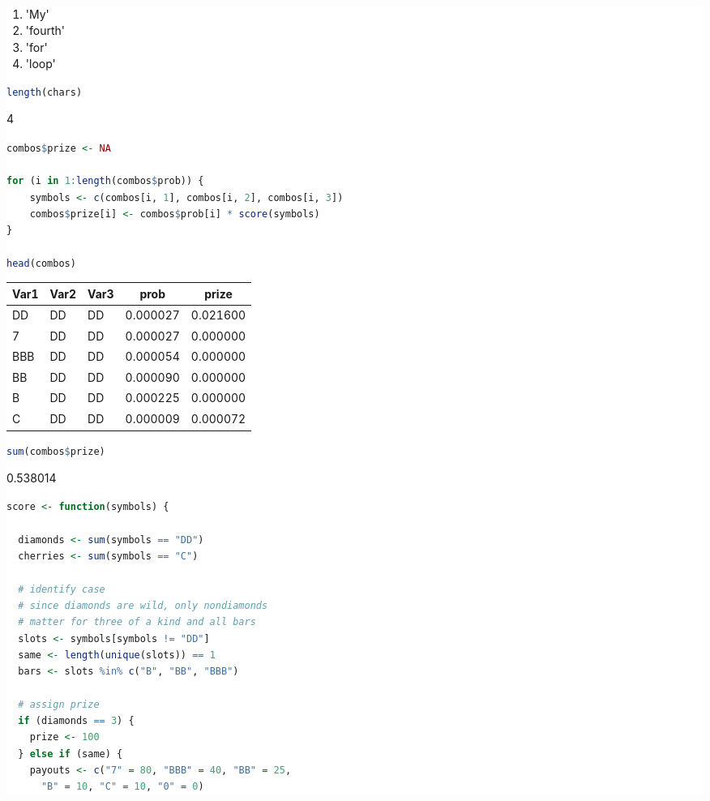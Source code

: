 <ol>
	<li>'My'</li>
	<li>'fourth'</li>
	<li>'for'</li>
	<li>'loop'</li>
</ol>




```R
length(chars)
```


4



```R
combos$prize <- NA

for (i in 1:length(combos$prob)) {
    symbols <- c(combos[i, 1], combos[i, 2], combos[i, 3])
    combos$prize[i] <- combos$prob[i] * score(symbols)
}

head(combos)
```


<table>
<thead><tr><th>Var1</th><th>Var2</th><th>Var3</th><th>prob</th><th>prize</th></tr></thead>
<tbody>
	<tr><td>DD      </td><td>DD      </td><td>DD      </td><td>0.000027</td><td>0.021600</td></tr>
	<tr><td>7       </td><td>DD      </td><td>DD      </td><td>0.000027</td><td>0.000000</td></tr>
	<tr><td>BBB     </td><td>DD      </td><td>DD      </td><td>0.000054</td><td>0.000000</td></tr>
	<tr><td>BB      </td><td>DD      </td><td>DD      </td><td>0.000090</td><td>0.000000</td></tr>
	<tr><td>B       </td><td>DD      </td><td>DD      </td><td>0.000225</td><td>0.000000</td></tr>
	<tr><td>C       </td><td>DD      </td><td>DD      </td><td>0.000009</td><td>0.000072</td></tr>
</tbody>
</table>




```R
sum(combos$prize)
```


0.538014



```R
score <- function(symbols) {
  
  diamonds <- sum(symbols == "DD")
  cherries <- sum(symbols == "C")
  
  # identify case
  # since diamonds are wild, only nondiamonds 
  # matter for three of a kind and all bars
  slots <- symbols[symbols != "DD"]
  same <- length(unique(slots)) == 1
  bars <- slots %in% c("B", "BB", "BBB")

  # assign prize
  if (diamonds == 3) {
    prize <- 100
  } else if (same) {
    payouts <- c("7" = 80, "BBB" = 40, "BB" = 25,
      "B" = 10, "C" = 10, "0" = 0)
```